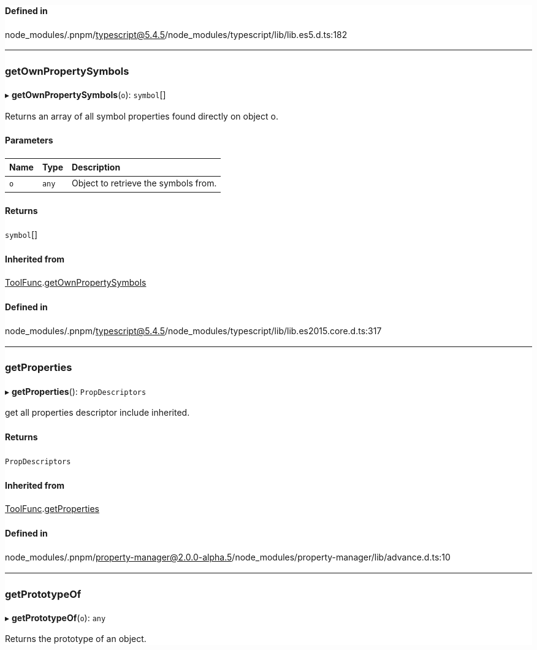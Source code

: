 #### Defined in

node_modules/.pnpm/typescript@5.4.5/node_modules/typescript/lib/lib.es5.d.ts:182

___

### getOwnPropertySymbols

▸ **getOwnPropertySymbols**(`o`): `symbol`[]

Returns an array of all symbol properties found directly on object o.

#### Parameters

| Name | Type | Description |
| :------ | :------ | :------ |
| `o` | `any` | Object to retrieve the symbols from. |

#### Returns

`symbol`[]

#### Inherited from

[ToolFunc](ToolFunc.md).[getOwnPropertySymbols](ToolFunc.md#getownpropertysymbols)

#### Defined in

node_modules/.pnpm/typescript@5.4.5/node_modules/typescript/lib/lib.es2015.core.d.ts:317

___

### getProperties

▸ **getProperties**(): `PropDescriptors`

get all properties descriptor include inherited.

#### Returns

`PropDescriptors`

#### Inherited from

[ToolFunc](ToolFunc.md).[getProperties](ToolFunc.md#getproperties-1)

#### Defined in

node_modules/.pnpm/property-manager@2.0.0-alpha.5/node_modules/property-manager/lib/advance.d.ts:10

___

### getPrototypeOf

▸ **getPrototypeOf**(`o`): `any`

Returns the prototype of an object.
